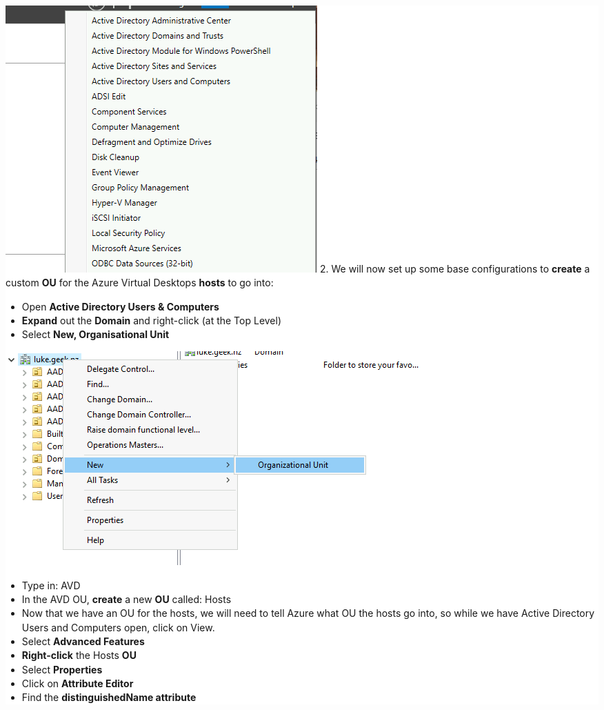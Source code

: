    ![Server Tools](/uploads/utility_servertools.png)
2. We will now set up some base configurations to **create** a custom **OU** for the Azure Virtual Desktops **hosts** to go into:

* Open **Active Directory Users & Computers**
* **Expand** out the **Domain** and right-click (at the Top Level)
* Select **New, Organisational Unit**

![Server Tools](/uploads/utility_newou.png)

* Type in: AVD
* In the AVD OU, **create** a new **OU** called: Hosts
* Now that we have an OU for the hosts, we will need to tell Azure what OU the hosts go into, so while we have Active Directory Users and Computers open, click on View.
* Select **Advanced Features**
* **Right-click** the Hosts **OU**
* Select **Properties**
* Click on **Attribute Editor**
* Find the **distinguishedName attribute**
